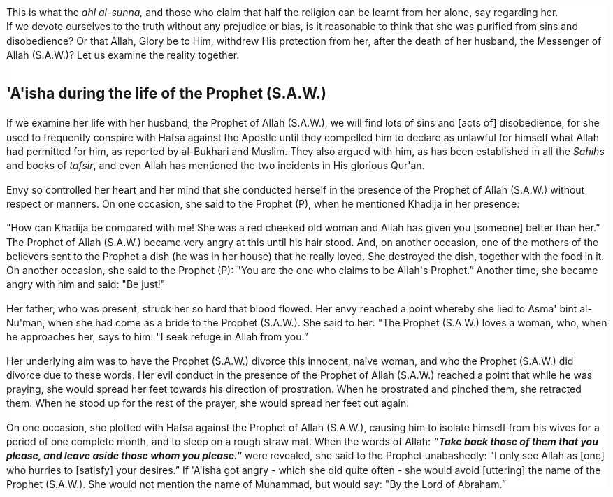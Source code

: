 This is what the *ahl al-sunna,* and those who claim that half the
religion can be learnt from her alone, say regarding her.  
 If we devote ourselves to the truth without any prejudice or bias, is
it reasonable to think that she was purified from sins and disobedience?
Or that Allah, Glory be to Him, withdrew His protection from her, after
the death of her husband, the Messenger of Allah (S.A.W.)? Let us
examine the reality together.

'A'isha during the life of the Prophet (S.A.W.)
-----------------------------------------------

If we examine her life with her husband, the Prophet of Allah (S.A.W.),
we will find lots of sins and [acts of] disobedience, for she used to
frequently conspire with Hafsa against the Apostle until they compelled
him to declare as unlawful for himself what Allah had permitted for him,
as reported by al-Bukhari and Muslim. They also argued with him, as has
been established in all the *Sahihs* and books of *tafsir*, and even
Allah has mentioned the two incidents in His glorious Qur'an.

Envy so controlled her heart and her mind that she conducted herself in
the presence of the Prophet of Allah (S.A.W.) without respect or
manners. On one occasion, she said to the Prophet (P), when he mentioned
Khadija in her presence:

"How can Khadija be compared with me! She was a red cheeked old woman
and Allah has given you [someone] better than her.” The Prophet of Allah
(S.A.W.) became very angry at this until his hair stood. And, on another
occasion, one of the mothers of the believers sent to the Prophet a dish
(he was in her house) that he really loved. She destroyed the dish,
together with the food in it. On another occasion, she said to the
Prophet (P): "You are the one who claims to be Allah's Prophet.” Another
time, she became angry with him and said: "Be just!"

Her father, who was present, struck her so hard that blood flowed. Her
envy reached a point whereby she lied to Asma' bint al-Nu'man, when she
had come as a bride to the Prophet (S.A.W.). She said to her: "The
Prophet (S.A.W.) loves a woman, who, when he approaches her, says to
him: "I seek refuge in Allah from you.”

Her underlying aim was to have the Prophet (S.A.W.) divorce this
innocent, naive woman, and who the Prophet (S.A.W.) did divorce due to
these words. Her evil conduct in the presence of the Prophet of Allah
(S.A.W.) reached a point that while he was praying, she would spread her
feet towards his direction of prostration. When he prostrated and
pinched them, she retracted them. When he stood up for the rest of the
prayer, she would spread her feet out again.

On one occasion, she plotted with Hafsa against the Prophet of Allah
(S.A.W.), causing him to isolate himself from his wives for a period of
one complete month, and to sleep on a rough straw mat. When the words of
Allah: ***"Take back those of them that you please, and leave aside
those whom you please."*** were revealed, she said to the Prophet
unabashedly: "I only see Allah as [one] who hurries to [satisfy] your
desires.” If 'A'isha got angry - which she did quite often - she would
avoid [uttering] the name of the Prophet (S.A.W.). She would not mention
the name of Muhammad, but would say: "By the Lord of Abraham.”
